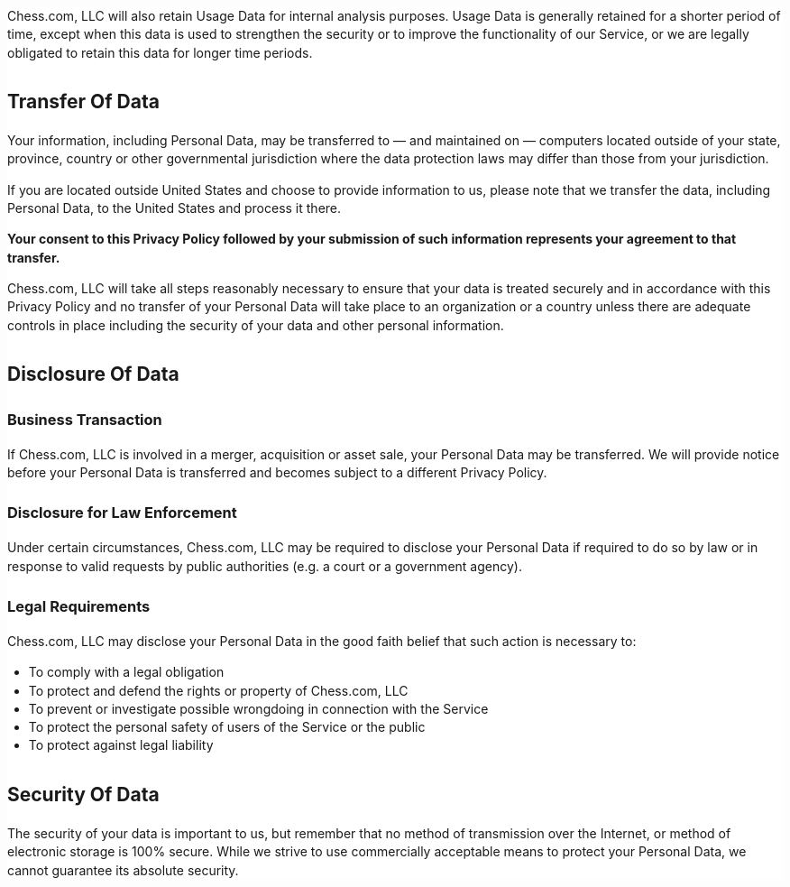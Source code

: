 Chess.com, LLC will also retain Usage Data for internal analysis purposes. Usage Data is generally retained for a shorter period of time, except when this data is used to strengthen the security or to improve the functionality of our Service, or we are legally obligated to retain this data for longer time periods.

##  Transfer Of Data 

Your information, including Personal Data, may be transferred to — and maintained on — computers located outside of your state, province, country or other governmental jurisdiction where the data protection laws may differ than those from your jurisdiction.

If you are located outside United States and choose to provide information to us, please note that we transfer the data, including Personal Data, to the United States and process it there.

**Your consent to this Privacy Policy followed by your submission of such information represents your agreement to that transfer.**

Chess.com, LLC will take all steps reasonably necessary to ensure that your data is treated securely and in accordance with this Privacy Policy and no transfer of your Personal Data will take place to an organization or a country unless there are adequate controls in place including the security of your data and other personal information.

##  Disclosure Of Data 

### Business Transaction

If Chess.com, LLC is involved in a merger, acquisition or asset sale, your Personal Data may be transferred. We will provide notice before your Personal Data is transferred and becomes subject to a different Privacy Policy.

### Disclosure for Law Enforcement

Under certain circumstances, Chess.com, LLC may be required to disclose your Personal Data if required to do so by law or in response to valid requests by public authorities (e.g. a court or a government agency).

### Legal Requirements

Chess.com, LLC may disclose your Personal Data in the good faith belief that such action is necessary to:

  * To comply with a legal obligation
  * To protect and defend the rights or property of Chess.com, LLC
  * To prevent or investigate possible wrongdoing in connection with the Service
  * To protect the personal safety of users of the Service or the public
  * To protect against legal liability



##  Security Of Data 

The security of your data is important to us, but remember that no method of transmission over the Internet, or method of electronic storage is 100% secure. While we strive to use commercially acceptable means to protect your Personal Data, we cannot guarantee its absolute security.
